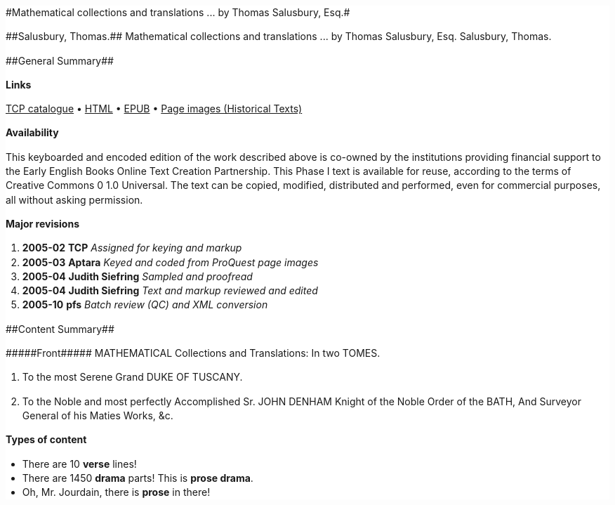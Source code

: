 #Mathematical collections and translations ... by Thomas Salusbury, Esq.#

##Salusbury, Thomas.##
Mathematical collections and translations ... by Thomas Salusbury, Esq.
Salusbury, Thomas.

##General Summary##

**Links**

[TCP catalogue](http://www.ota.ox.ac.uk/tcp/)  • 
[HTML](http://tei.it.ox.ac.uk/tcp/Texts-HTML/free/A61/A61244.html)  • 
[EPUB](http://tei.it.ox.ac.uk/tcp/Texts-EPUB/free/A61/A61244.epub) • 
[Page images (Historical Texts)](https://data.historicaltexts.jisc.ac.uk/view?pubId=eebo-13053967e&pageId=eebo-13053967e-96976-1)

**Availability**

This keyboarded and encoded edition of the
	       work described above is co-owned by the institutions
	       providing financial support to the Early English Books
	       Online Text Creation Partnership. This Phase I text is
	       available for reuse, according to the terms of Creative
	       Commons 0 1.0 Universal. The text can be copied,
	       modified, distributed and performed, even for
	       commercial purposes, all without asking permission.

**Major revisions**

1. __2005-02__ __TCP__ *Assigned for keying and markup*
1. __2005-03__ __Aptara__ *Keyed and coded from ProQuest page images*
1. __2005-04__ __Judith Siefring__ *Sampled and proofread*
1. __2005-04__ __Judith Siefring__ *Text and markup reviewed and edited*
1. __2005-10__ __pfs__ *Batch review (QC) and XML conversion*

##Content Summary##

#####Front#####
MATHEMATICAL
Collections and Translations:
In two
TOMES.
1. To the most Serene Grand DUKE
OF
TUSCANY.

1. To the Noble and most perfectly Accomplished
Sr. JOHN DENHAM
Knight of the Noble Order of the
BATH,
And Surveyor General of his Maties Works, &c.

**Types of content**

  * There are 10 **verse** lines!
  * There are 1450 **drama** parts! This is **prose drama**.
  * Oh, Mr. Jourdain, there is **prose** in there!
